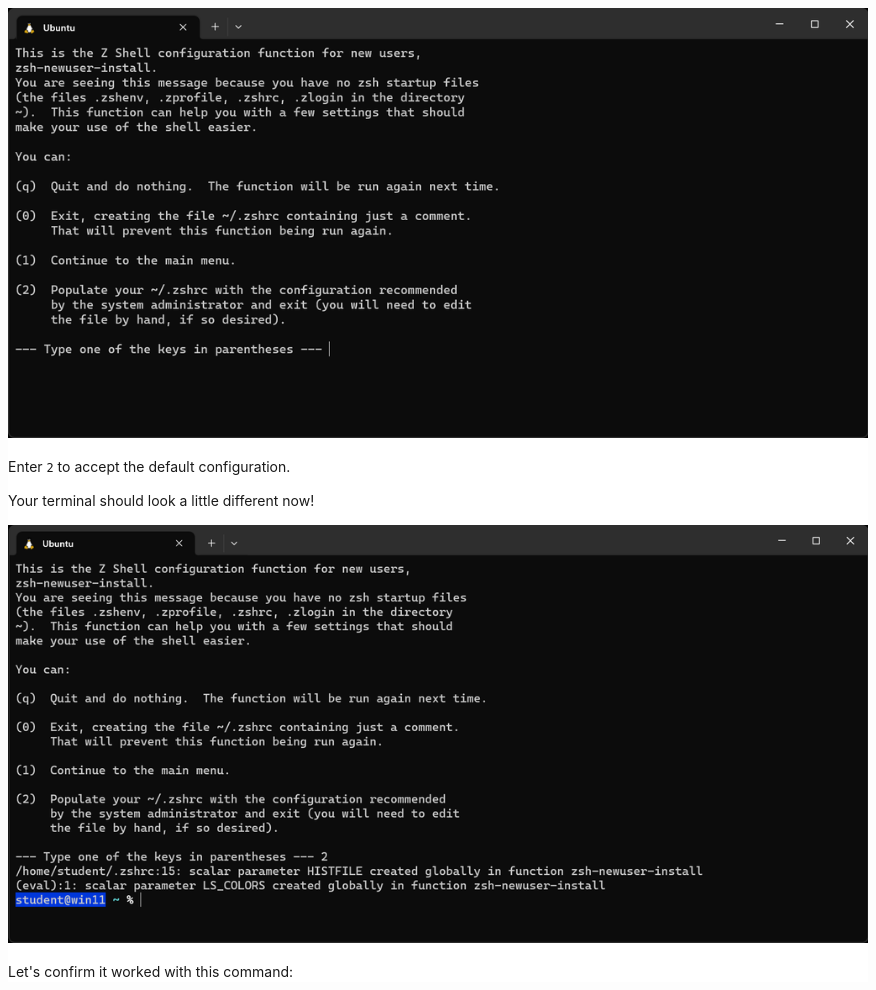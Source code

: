 ![Terminal after launching Zsh for the first time.](./assets/zsh-first-launch.png)

Enter `2` to accept the default configuration.

Your terminal should look a little different now!

![Zsh in action.](./assets/zsh-in-action.png)

Let's confirm it worked with this command:
